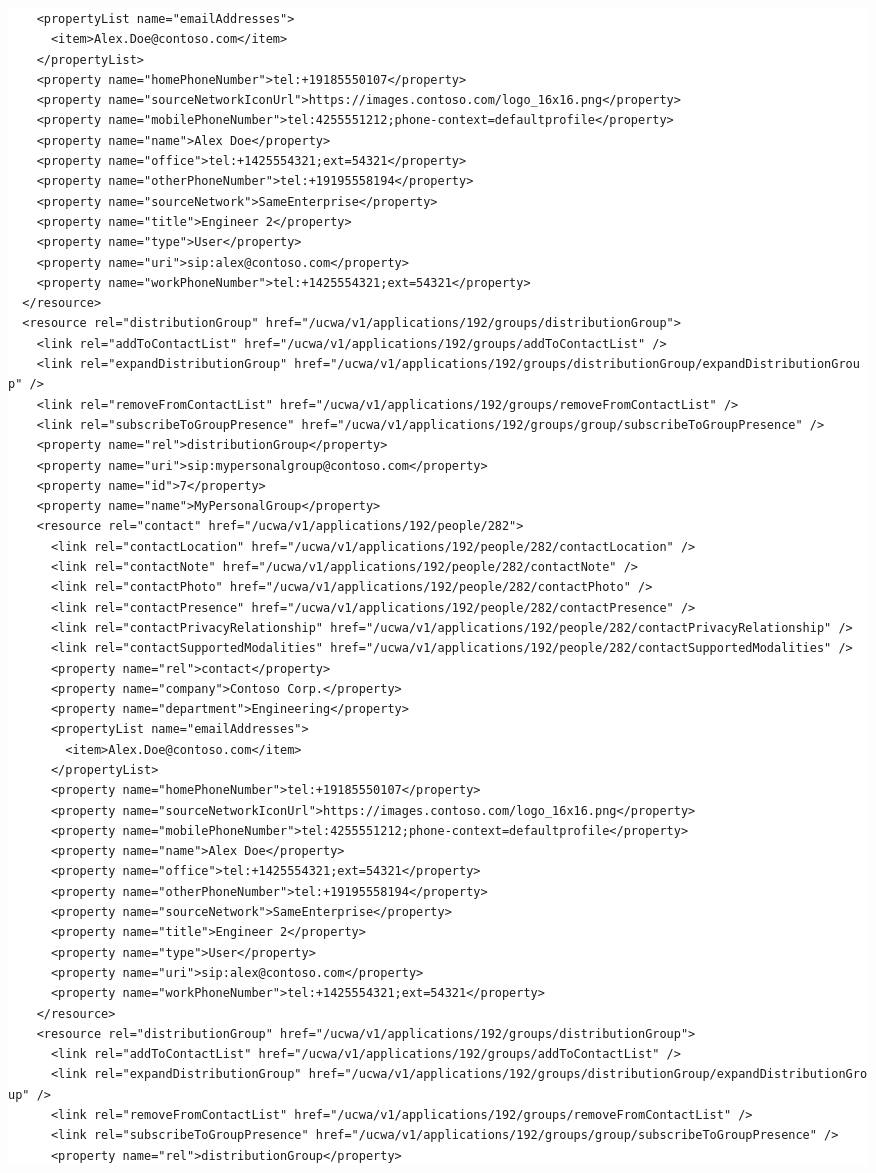 ```
    <propertyList name="emailAddresses">
      <item>Alex.Doe@contoso.com</item>
    </propertyList>
    <property name="homePhoneNumber">tel:+19185550107</property>
    <property name="sourceNetworkIconUrl">https://images.contoso.com/logo_16x16.png</property>
    <property name="mobilePhoneNumber">tel:4255551212;phone-context=defaultprofile</property>
    <property name="name">Alex Doe</property>
    <property name="office">tel:+1425554321;ext=54321</property>
    <property name="otherPhoneNumber">tel:+19195558194</property>
    <property name="sourceNetwork">SameEnterprise</property>
    <property name="title">Engineer 2</property>
    <property name="type">User</property>
    <property name="uri">sip:alex@contoso.com</property>
    <property name="workPhoneNumber">tel:+1425554321;ext=54321</property>
  </resource>
  <resource rel="distributionGroup" href="/ucwa/v1/applications/192/groups/distributionGroup">
    <link rel="addToContactList" href="/ucwa/v1/applications/192/groups/addToContactList" />
    <link rel="expandDistributionGroup" href="/ucwa/v1/applications/192/groups/distributionGroup/expandDistributionGroup" />
    <link rel="removeFromContactList" href="/ucwa/v1/applications/192/groups/removeFromContactList" />
    <link rel="subscribeToGroupPresence" href="/ucwa/v1/applications/192/groups/group/subscribeToGroupPresence" />
    <property name="rel">distributionGroup</property>
    <property name="uri">sip:mypersonalgroup@contoso.com</property>
    <property name="id">7</property>
    <property name="name">MyPersonalGroup</property>
    <resource rel="contact" href="/ucwa/v1/applications/192/people/282">
      <link rel="contactLocation" href="/ucwa/v1/applications/192/people/282/contactLocation" />
      <link rel="contactNote" href="/ucwa/v1/applications/192/people/282/contactNote" />
      <link rel="contactPhoto" href="/ucwa/v1/applications/192/people/282/contactPhoto" />
      <link rel="contactPresence" href="/ucwa/v1/applications/192/people/282/contactPresence" />
      <link rel="contactPrivacyRelationship" href="/ucwa/v1/applications/192/people/282/contactPrivacyRelationship" />
      <link rel="contactSupportedModalities" href="/ucwa/v1/applications/192/people/282/contactSupportedModalities" />
      <property name="rel">contact</property>
      <property name="company">Contoso Corp.</property>
      <property name="department">Engineering</property>
      <propertyList name="emailAddresses">
        <item>Alex.Doe@contoso.com</item>
      </propertyList>
      <property name="homePhoneNumber">tel:+19185550107</property>
      <property name="sourceNetworkIconUrl">https://images.contoso.com/logo_16x16.png</property>
      <property name="mobilePhoneNumber">tel:4255551212;phone-context=defaultprofile</property>
      <property name="name">Alex Doe</property>
      <property name="office">tel:+1425554321;ext=54321</property>
      <property name="otherPhoneNumber">tel:+19195558194</property>
      <property name="sourceNetwork">SameEnterprise</property>
      <property name="title">Engineer 2</property>
      <property name="type">User</property>
      <property name="uri">sip:alex@contoso.com</property>
      <property name="workPhoneNumber">tel:+1425554321;ext=54321</property>
    </resource>
    <resource rel="distributionGroup" href="/ucwa/v1/applications/192/groups/distributionGroup">
      <link rel="addToContactList" href="/ucwa/v1/applications/192/groups/addToContactList" />
      <link rel="expandDistributionGroup" href="/ucwa/v1/applications/192/groups/distributionGroup/expandDistributionGroup" />
      <link rel="removeFromContactList" href="/ucwa/v1/applications/192/groups/removeFromContactList" />
      <link rel="subscribeToGroupPresence" href="/ucwa/v1/applications/192/groups/group/subscribeToGroupPresence" />
      <property name="rel">distributionGroup</property>
```